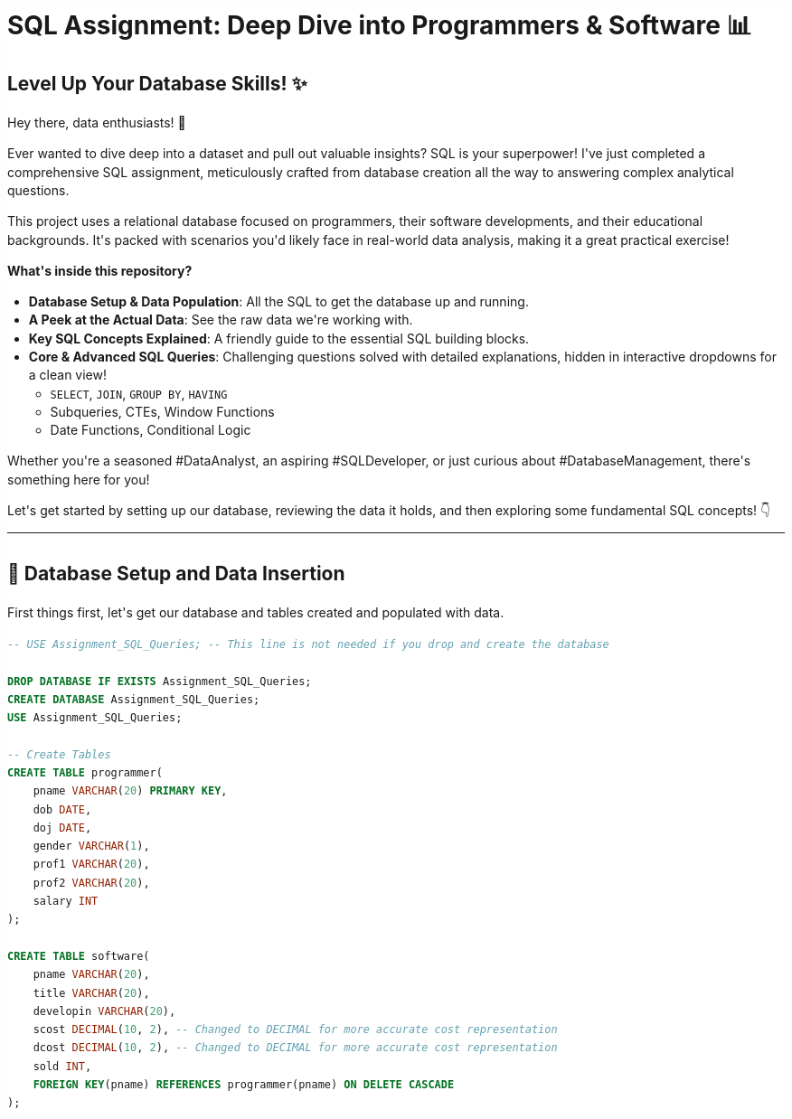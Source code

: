 # SQL Assignment: Deep Dive into Programmers & Software 📊

## Level Up Your Database Skills\! ✨

Hey there, data enthusiasts\! 👋

Ever wanted to dive deep into a dataset and pull out valuable insights? SQL is your superpower\! I've just completed a comprehensive SQL assignment, meticulously crafted from database creation all the way to answering complex analytical questions.

This project uses a relational database focused on programmers, their software developments, and their educational backgrounds. It's packed with scenarios you'd likely face in real-world data analysis, making it a great practical exercise\!

**What's inside this repository?**

  * **Database Setup & Data Population**: All the SQL to get the database up and running.
  * **A Peek at the Actual Data**: See the raw data we're working with.
  * **Key SQL Concepts Explained**: A friendly guide to the essential SQL building blocks.
  * **Core & Advanced SQL Queries**: Challenging questions solved with detailed explanations, hidden in interactive dropdowns for a clean view\!
      * `SELECT`, `JOIN`, `GROUP BY`, `HAVING`
      * Subqueries, CTEs, Window Functions
      * Date Functions, Conditional Logic

Whether you're a seasoned \#DataAnalyst, an aspiring \#SQLDeveloper, or just curious about \#DatabaseManagement, there's something here for you\!

Let's get started by setting up our database, reviewing the data it holds, and then exploring some fundamental SQL concepts\! 👇

-----

## 🚀 Database Setup and Data Insertion

First things first, let's get our database and tables created and populated with data.

```sql
-- USE Assignment_SQL_Queries; -- This line is not needed if you drop and create the database

DROP DATABASE IF EXISTS Assignment_SQL_Queries;
CREATE DATABASE Assignment_SQL_Queries;
USE Assignment_SQL_Queries;

-- Create Tables
CREATE TABLE programmer(
    pname VARCHAR(20) PRIMARY KEY,
    dob DATE,
    doj DATE,
    gender VARCHAR(1),
    prof1 VARCHAR(20),
    prof2 VARCHAR(20),
    salary INT
);

CREATE TABLE software(
    pname VARCHAR(20),
    title VARCHAR(20),
    developin VARCHAR(20),
    scost DECIMAL(10, 2), -- Changed to DECIMAL for more accurate cost representation
    dcost DECIMAL(10, 2), -- Changed to DECIMAL for more accurate cost representation
    sold INT,
    FOREIGN KEY(pname) REFERENCES programmer(pname) ON DELETE CASCADE
);

```